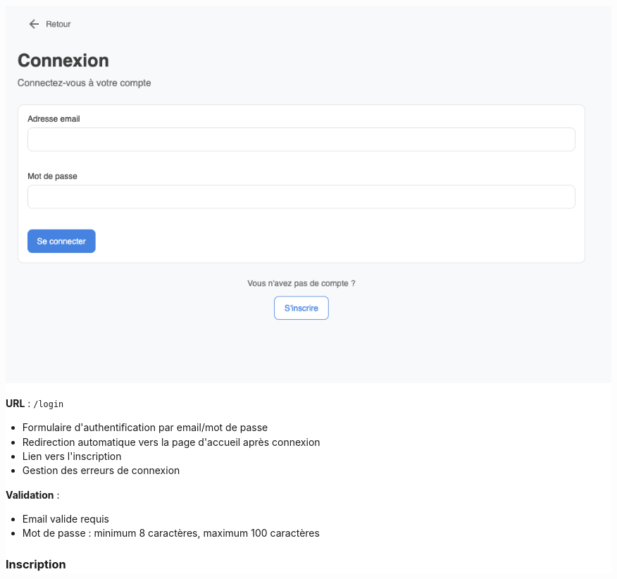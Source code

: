 ![Page de connexion](../images/login.png)

**URL** : `/login`

- Formulaire d'authentification par email/mot de passe
- Redirection automatique vers la page d'accueil après connexion
- Lien vers l'inscription
- Gestion des erreurs de connexion

**Validation** :
- Email valide requis
- Mot de passe : minimum 8 caractères, maximum 100 caractères

### Inscription